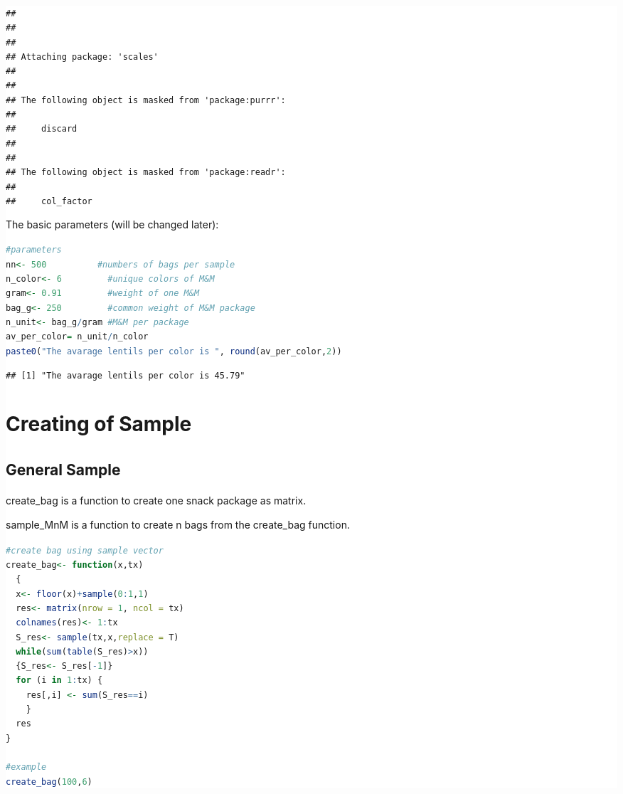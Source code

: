     ## 
    ## 
    ## 
    ## Attaching package: 'scales'
    ## 
    ## 
    ## The following object is masked from 'package:purrr':
    ## 
    ##     discard
    ## 
    ## 
    ## The following object is masked from 'package:readr':
    ## 
    ##     col_factor

The basic parameters (will be changed later):

``` r
#parameters
nn<- 500          #numbers of bags per sample
n_color<- 6         #unique colors of M&M
gram<- 0.91         #weight of one M&M
bag_g<- 250         #common weight of M&M package
n_unit<- bag_g/gram #M&M per package
av_per_color= n_unit/n_color
paste0("The avarage lentils per color is ", round(av_per_color,2))
```

    ## [1] "The avarage lentils per color is 45.79"

# Creating of Sample

## General Sample

create_bag is a function to create one snack package as matrix.

sample_MnM is a function to create n bags from the create_bag function.

``` r
#create bag using sample vector
create_bag<- function(x,tx)
  {
  x<- floor(x)+sample(0:1,1)
  res<- matrix(nrow = 1, ncol = tx)
  colnames(res)<- 1:tx
  S_res<- sample(tx,x,replace = T)
  while(sum(table(S_res)>x))
  {S_res<- S_res[-1]}
  for (i in 1:tx) {
    res[,i] <- sum(S_res==i)
    }
  res
}

#example
create_bag(100,6)
```
